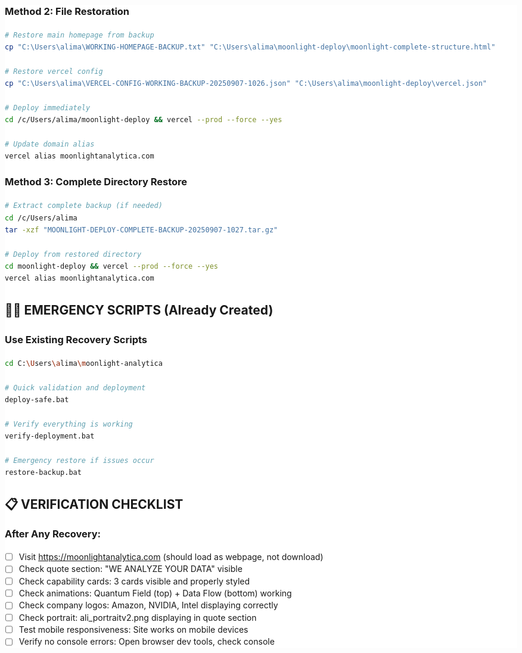 ### **Method 2: File Restoration**
```bash
# Restore main homepage from backup
cp "C:\Users\alima\WORKING-HOMEPAGE-BACKUP.txt" "C:\Users\alima\moonlight-deploy\moonlight-complete-structure.html"

# Restore vercel config  
cp "C:\Users\alima\VERCEL-CONFIG-WORKING-BACKUP-20250907-1026.json" "C:\Users\alima\moonlight-deploy\vercel.json"

# Deploy immediately
cd /c/Users/alima/moonlight-deploy && vercel --prod --force --yes

# Update domain alias
vercel alias moonlightanalytica.com
```

### **Method 3: Complete Directory Restore**
```bash
# Extract complete backup (if needed)
cd /c/Users/alima
tar -xzf "MOONLIGHT-DEPLOY-COMPLETE-BACKUP-20250907-1027.tar.gz"

# Deploy from restored directory
cd moonlight-deploy && vercel --prod --force --yes
vercel alias moonlightanalytica.com
```

## 🏃‍♂️ EMERGENCY SCRIPTS (Already Created)

### **Use Existing Recovery Scripts**
```bash
cd C:\Users\alima\moonlight-analytica

# Quick validation and deployment
deploy-safe.bat

# Verify everything is working
verify-deployment.bat

# Emergency restore if issues occur  
restore-backup.bat
```

## 📋 VERIFICATION CHECKLIST

### **After Any Recovery:**
- [ ] Visit https://moonlightanalytica.com (should load as webpage, not download)
- [ ] Check quote section: "WE ANALYZE YOUR DATA" visible
- [ ] Check capability cards: 3 cards visible and properly styled
- [ ] Check animations: Quantum Field (top) + Data Flow (bottom) working
- [ ] Check company logos: Amazon, NVIDIA, Intel displaying correctly  
- [ ] Check portrait: ali_portraitv2.png displaying in quote section
- [ ] Test mobile responsiveness: Site works on mobile devices
- [ ] Verify no console errors: Open browser dev tools, check console
